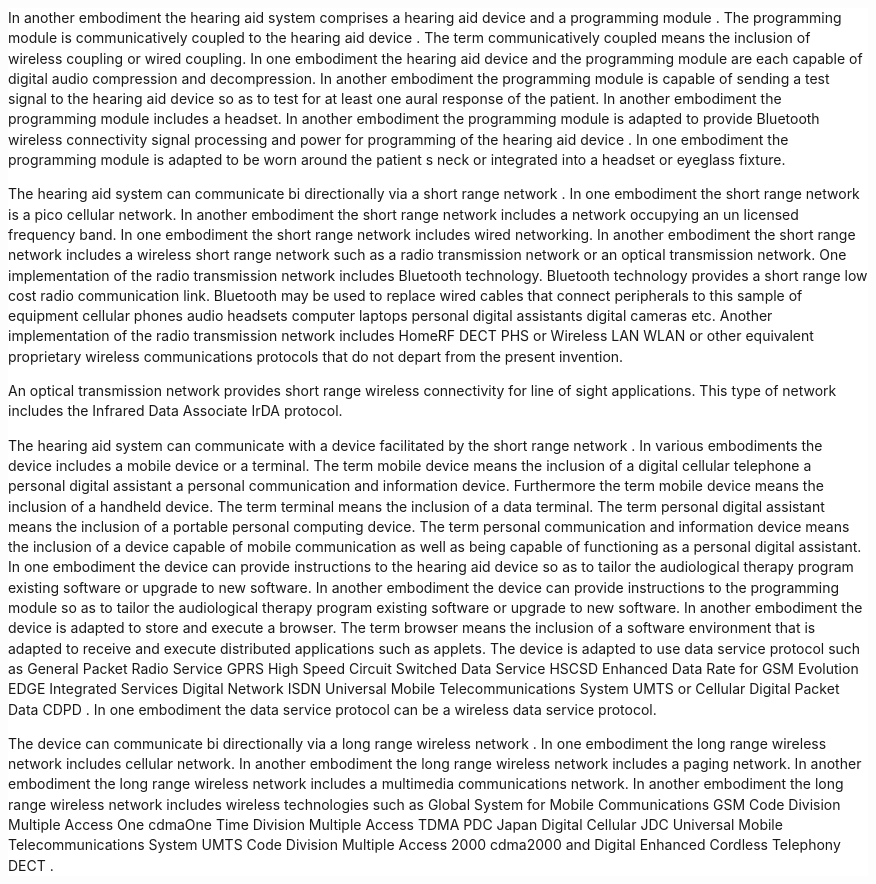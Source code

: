 In another embodiment the hearing aid system comprises a hearing aid device and a programming module . The programming module is communicatively coupled to the hearing aid device . The term communicatively coupled means the inclusion of wireless coupling or wired coupling. In one embodiment the hearing aid device and the programming module are each capable of digital audio compression and decompression. In another embodiment the programming module is capable of sending a test signal to the hearing aid device so as to test for at least one aural response of the patient. In another embodiment the programming module includes a headset. In another embodiment the programming module is adapted to provide Bluetooth wireless connectivity signal processing and power for programming of the hearing aid device . In one embodiment the programming module is adapted to be worn around the patient s neck or integrated into a headset or eyeglass fixture.

The hearing aid system can communicate bi directionally via a short range network . In one embodiment the short range network is a pico cellular network. In another embodiment the short range network includes a network occupying an un licensed frequency band. In one embodiment the short range network includes wired networking. In another embodiment the short range network includes a wireless short range network such as a radio transmission network or an optical transmission network. One implementation of the radio transmission network includes Bluetooth technology. Bluetooth technology provides a short range low cost radio communication link. Bluetooth may be used to replace wired cables that connect peripherals to this sample of equipment cellular phones audio headsets computer laptops personal digital assistants digital cameras etc. Another implementation of the radio transmission network includes HomeRF DECT PHS or Wireless LAN WLAN or other equivalent proprietary wireless communications protocols that do not depart from the present invention.

An optical transmission network provides short range wireless connectivity for line of sight applications. This type of network includes the Infrared Data Associate IrDA protocol.

The hearing aid system can communicate with a device facilitated by the short range network . In various embodiments the device includes a mobile device or a terminal. The term mobile device means the inclusion of a digital cellular telephone a personal digital assistant a personal communication and information device. Furthermore the term mobile device means the inclusion of a handheld device. The term terminal means the inclusion of a data terminal. The term personal digital assistant means the inclusion of a portable personal computing device. The term personal communication and information device means the inclusion of a device capable of mobile communication as well as being capable of functioning as a personal digital assistant. In one embodiment the device can provide instructions to the hearing aid device so as to tailor the audiological therapy program existing software or upgrade to new software. In another embodiment the device can provide instructions to the programming module so as to tailor the audiological therapy program existing software or upgrade to new software. In another embodiment the device is adapted to store and execute a browser. The term browser means the inclusion of a software environment that is adapted to receive and execute distributed applications such as applets. The device is adapted to use data service protocol such as General Packet Radio Service GPRS High Speed Circuit Switched Data Service HSCSD Enhanced Data Rate for GSM Evolution EDGE Integrated Services Digital Network ISDN Universal Mobile Telecommunications System UMTS or Cellular Digital Packet Data CDPD . In one embodiment the data service protocol can be a wireless data service protocol.

The device can communicate bi directionally via a long range wireless network . In one embodiment the long range wireless network includes cellular network. In another embodiment the long range wireless network includes a paging network. In another embodiment the long range wireless network includes a multimedia communications network. In another embodiment the long range wireless network includes wireless technologies such as Global System for Mobile Communications GSM Code Division Multiple Access One cdmaOne Time Division Multiple Access TDMA PDC Japan Digital Cellular JDC Universal Mobile Telecommunications System UMTS Code Division Multiple Access 2000 cdma2000 and Digital Enhanced Cordless Telephony DECT .
